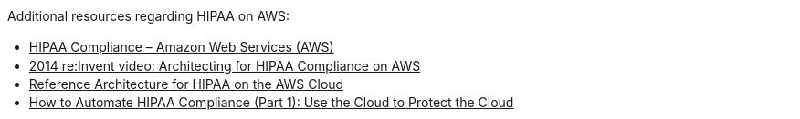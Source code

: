 Additional resources regarding HIPAA on AWS:

* [HIPAA Compliance – Amazon Web Services (AWS)](https://aws.amazon.com/compliance/hipaa-compliance/)
* [2014 re:Invent video: Architecting for HIPAA Compliance on AWS](https://www.youtube.com/watch?v=c_06psX2obI)
* [Reference Architecture for HIPAA on the AWS Cloud](https://docs.aws.amazon.com/quickstart/latest/compliance-hipaa/welcome.html)
* [How to Automate HIPAA Compliance (Part 1): Use the Cloud to Protect the Cloud](https://aws.amazon.com/blogs/security/how-to-automate-hipaa-compliance-part-1-use-the-cloud-to-protect-the-cloud/)
